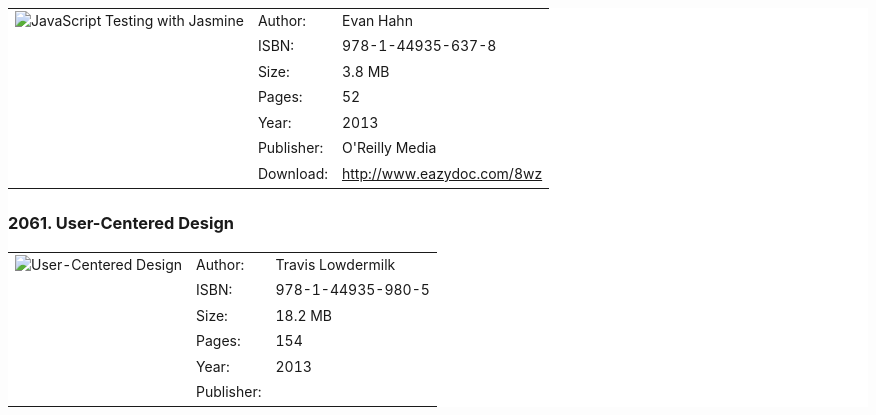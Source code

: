 <table>
    <tr>
        <td rowspan="7">
            <img alt="JavaScript Testing with Jasmine" src="http://it-ebooks.info/images/ebooks/3/javascript_testing_with_jasmine.jpg">
        </td>
        <td>Author:</td>
        <td>Evan Hahn</td>
    </tr>
    <tr>
        <td>ISBN:</td>
        <td>978-1-44935-637-8</td>
    </tr>
    <tr>
        <td>Size:</td>
        <td>3.8 MB</td>
    </tr>
    <tr>
        <td>Pages:</td>
        <td>52</td>
    </tr>
    <tr>
        <td>Year:</td>
        <td>2013</td>
    </tr>
    <tr>
        <td>Publisher:</td>
        <td>O'Reilly Media</td>
    </tr>
    <tr>
        <td>Download:</td>
        <td><a title="Download JavaScript Testing with Jasmine pdf" href="http://www.eazydoc.com/8wz">http://www.eazydoc.com/8wz</a></td>
    </tr>
</table>

### 2061. User-Centered Design

<table>
    <tr>
        <td rowspan="7">
            <img alt="User-Centered Design" src="http://it-ebooks.info/images/ebooks/3/user-centered_design.jpg">
        </td>
        <td>Author:</td>
        <td>Travis Lowdermilk</td>
    </tr>
    <tr>
        <td>ISBN:</td>
        <td>978-1-44935-980-5</td>
    </tr>
    <tr>
        <td>Size:</td>
        <td>18.2 MB</td>
    </tr>
    <tr>
        <td>Pages:</td>
        <td>154</td>
    </tr>
    <tr>
        <td>Year:</td>
        <td>2013</td>
    </tr>
    <tr>
        <td>Publisher:</td>